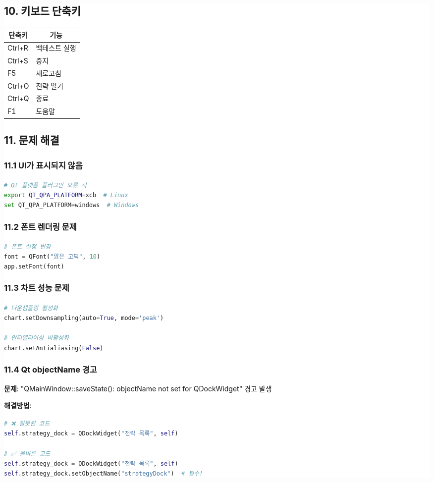 ## 10. 키보드 단축키

| 단축키 | 기능 |
|--------|------|
| Ctrl+R | 백테스트 실행 |
| Ctrl+S | 중지 |
| F5 | 새로고침 |
| Ctrl+O | 전략 열기 |
| Ctrl+Q | 종료 |
| F1 | 도움말 |

## 11. 문제 해결

### 11.1 UI가 표시되지 않음

```bash
# Qt 플랫폼 플러그인 오류 시
export QT_QPA_PLATFORM=xcb  # Linux
set QT_QPA_PLATFORM=windows  # Windows
```

### 11.2 폰트 렌더링 문제

```python
# 폰트 설정 변경
font = QFont("맑은 고딕", 10)
app.setFont(font)
```

### 11.3 차트 성능 문제

```python
# 다운샘플링 활성화
chart.setDownsampling(auto=True, mode='peak')

# 안티앨리어싱 비활성화
chart.setAntialiasing(False)
```

### 11.4 Qt objectName 경고

**문제**: "QMainWindow::saveState(): objectName not set for QDockWidget" 경고 발생

**해결방법**:
```python
# ❌ 잘못된 코드
self.strategy_dock = QDockWidget("전략 목록", self)

# ✅ 올바른 코드
self.strategy_dock = QDockWidget("전략 목록", self)
self.strategy_dock.setObjectName("strategyDock")  # 필수!
```
